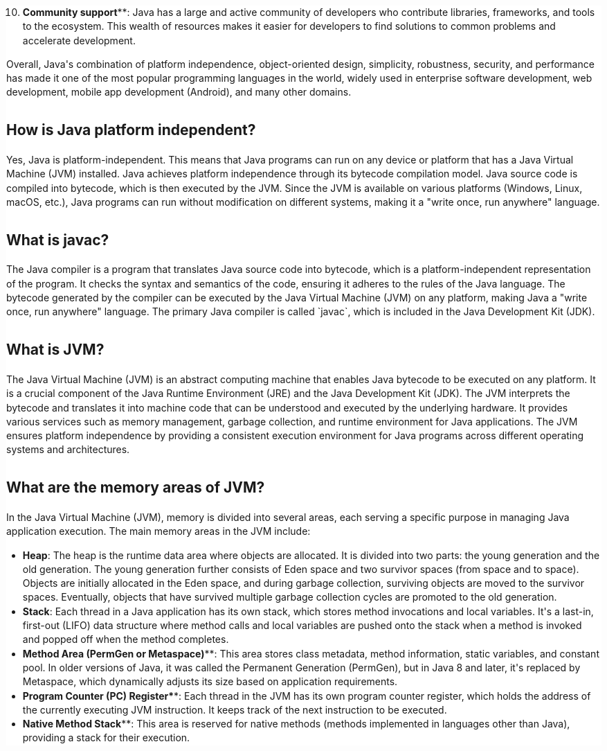 10. **Community support**\*\*: Java has a large and active community of developers who contribute libraries, frameworks, and tools to the ecosystem. This wealth of resources makes it easier for developers to find solutions to common problems and accelerate development.

Overall, Java's combination of platform independence, object-oriented design, simplicity, robustness, security, and performance has made it one of the most popular programming languages in the world, widely used in enterprise software development, web development, mobile app development (Android), and many other domains.

## How is Java platform independent?

Yes, Java is platform-independent. This means that Java programs can run on any device or platform that has a Java Virtual Machine (JVM) installed. Java achieves platform independence through its bytecode compilation model. Java source code is compiled into bytecode, which is then executed by the JVM. Since the JVM is available on various platforms (Windows, Linux, macOS, etc.), Java programs can run without modification on different systems, making it a "write once, run anywhere" language.

## What is javac?

The Java compiler is a program that translates Java source code into bytecode, which is a platform-independent representation of the program. It checks the syntax and semantics of the code, ensuring it adheres to the rules of the Java language. The bytecode generated by the compiler can be executed by the Java Virtual Machine (JVM) on any platform, making Java a "write once, run anywhere" language. The primary Java compiler is called \`javac\`, which is included in the Java Development Kit (JDK).

## What is JVM?

The Java Virtual Machine (JVM) is an abstract computing machine that enables Java bytecode to be executed on any platform. It is a crucial component of the Java Runtime Environment (JRE) and the Java Development Kit (JDK). The JVM interprets the bytecode and translates it into machine code that can be understood and executed by the underlying hardware. It provides various services such as memory management, garbage collection, and runtime environment for Java applications. The JVM ensures platform independence by providing a consistent execution environment for Java programs across different operating systems and architectures.

## What are the memory areas of JVM?

In the Java Virtual Machine (JVM), memory is divided into several areas, each serving a specific purpose in managing Java application execution. The main memory areas in the JVM include:

* **Heap**: The heap is the runtime data area where objects are allocated. It is divided into two parts: the young generation and the old generation. The young generation further consists of Eden space and two survivor spaces (from space and to space). Objects are initially allocated in the Eden space, and during garbage collection, surviving objects are moved to the survivor spaces. Eventually, objects that have survived multiple garbage collection cycles are promoted to the old generation.  
* **Stack**: Each thread in a Java application has its own stack, which stores method invocations and local variables. It's a last-in, first-out (LIFO) data structure where method calls and local variables are pushed onto the stack when a method is invoked and popped off when the method completes.  
* **Method Area (PermGen or Metaspace)**\*\*: This area stores class metadata, method information, static variables, and constant pool. In older versions of Java, it was called the Permanent Generation (PermGen), but in Java 8 and later, it's replaced by Metaspace, which dynamically adjusts its size based on application requirements.  
* **Program Counter (PC) Register\***\*: Each thread in the JVM has its own program counter register, which holds the address of the currently executing JVM instruction. It keeps track of the next instruction to be executed.  
* **Native Method Stack**\*\*: This area is reserved for native methods (methods implemented in languages other than Java), providing a stack for their execution.
